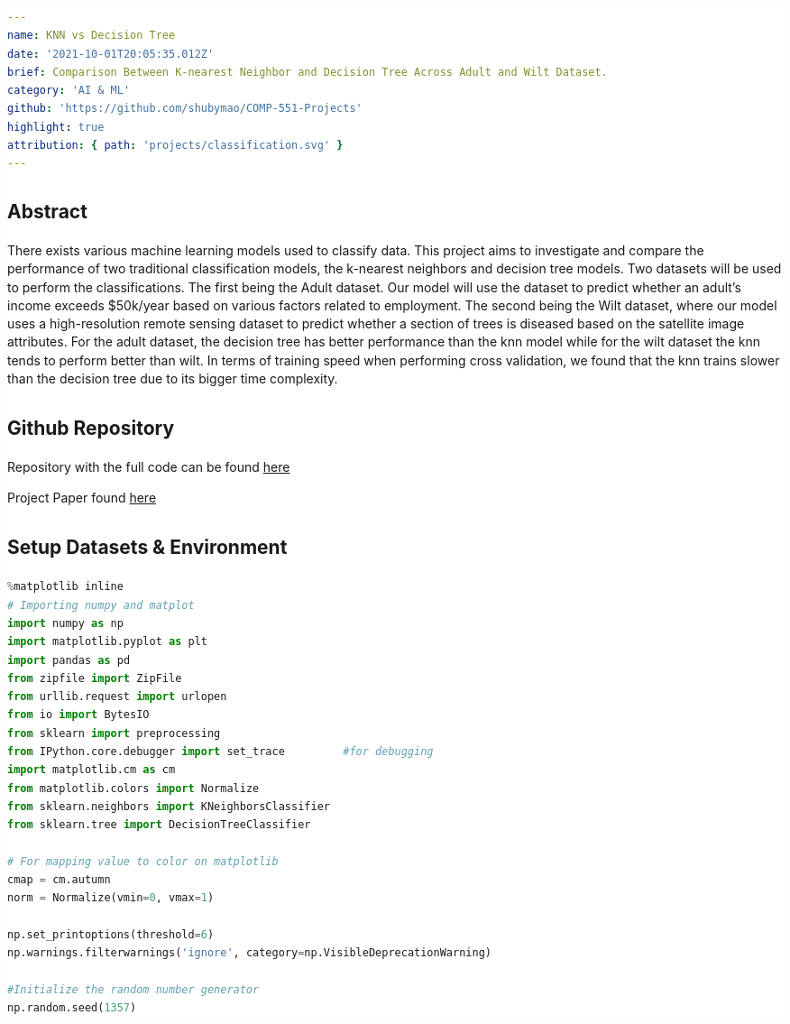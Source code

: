 ```yaml
---
name: KNN vs Decision Tree
date: '2021-10-01T20:05:35.012Z'
brief: Comparison Between K-nearest Neighbor and Decision Tree Across Adult and Wilt Dataset.
category: 'AI & ML'
github: 'https://github.com/shubymao/COMP-551-Projects'
highlight: true
attribution: { path: 'projects/classification.svg' }
---
```


## Abstract

There exists various machine learning models used to classify data. This project aims to investigate and compare the performance of two traditional classification models, the k-nearest neighbors and decision tree models. Two datasets will be used to perform the classifications. The first being the Adult dataset. Our model will use the dataset to predict whether an adult’s income exceeds $50k/year based on various factors related to employment. The second being the Wilt dataset, where our model uses a high-resolution remote sensing dataset to predict whether a section of trees is diseased based on the satellite image attributes. For the adult dataset, the decision tree has better performance than the knn model while for the wilt dataset the knn tends to perform better than wilt. In terms of training speed when performing cross validation, we found that the knn trains slower than the decision tree due to its bigger time complexity.

## Github Repository

Repository with the full code can be found [here](https://github.com/shubymao/COMP-551-Projects/blob/main/Project1/notebook.ipynb)

Project Paper found [here](https://github.com/shubymao/COMP-551-Projects/blob/main/Project1/Comparative_Analysis_between_KNN_and_Decision_Tree_for_Classifying_Adult_and_Wilt%20Datasets.pdf)

## Setup Datasets & Environment

```python
%matplotlib inline
# Importing numpy and matplot
import numpy as np
import matplotlib.pyplot as plt
import pandas as pd
from zipfile import ZipFile
from urllib.request import urlopen
from io import BytesIO
from sklearn import preprocessing
from IPython.core.debugger import set_trace         #for debugging
import matplotlib.cm as cm
from matplotlib.colors import Normalize
from sklearn.neighbors import KNeighborsClassifier
from sklearn.tree import DecisionTreeClassifier

# For mapping value to color on matplotlib
cmap = cm.autumn
norm = Normalize(vmin=0, vmax=1)

np.set_printoptions(threshold=6)
np.warnings.filterwarnings('ignore', category=np.VisibleDeprecationWarning)

#Initialize the random number generator
np.random.seed(1357)
```
